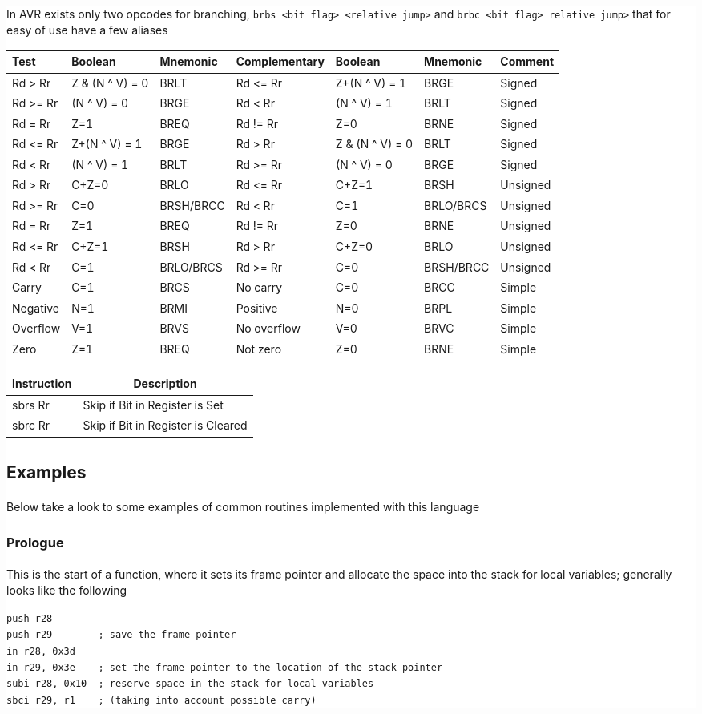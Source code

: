 In AVR exists only two opcodes for branching, ``brbs <bit flag> <relative jump>`` and ``brbc <bit flag> relative jump>``
that for easy of use have a few aliases

| Test  | Boolean  | Mnemonic  | Complementary  | Boolean  | Mnemonic  | Comment  |
| :---  | :------  | :-------  | :------------  | :------  | :-------  | :------  |
| Rd > Rr  | Z & (N ^ V) = 0  | BRLT  | Rd <= Rr  | Z+(N ^ V) = 1  | BRGE  | Signed  |
| Rd >= Rr  | (N ^ V) = 0  | BRGE  | Rd < Rr  | (N ^ V) = 1  | BRLT  | Signed  |
| Rd = Rr  | Z=1  | BREQ  | Rd != Rr  | Z=0  | BRNE  | Signed  |
| Rd <= Rr  | Z+(N ^ V) = 1  | BRGE  | Rd > Rr  | Z & (N ^ V) = 0  | BRLT  | Signed  |
| Rd < Rr  | (N ^ V) = 1  | BRLT  | Rd >= Rr  | (N ^ V) = 0  | BRGE  | Signed  |
| Rd > Rr  | C+Z=0  | BRLO  | Rd <= Rr  | C+Z=1  | BRSH  | Unsigned  |
| Rd >= Rr  | C=0  | BRSH/BRCC  | Rd < Rr  | C=1  | BRLO/BRCS  | Unsigned  |
| Rd = Rr  | Z=1  | BREQ  | Rd != Rr  | Z=0  | BRNE  | Unsigned  |
| Rd <= Rr  | C+Z=1  | BRSH  | Rd > Rr  | C+Z=0  | BRLO  | Unsigned  |
| Rd < Rr  | C=1  | BRLO/BRCS  | Rd >= Rr  | C=0  | BRSH/BRCC  | Unsigned  |
| Carry  | C=1  | BRCS  | No carry  | C=0  | BRCC  | Simple  |
| Negative  | N=1  | BRMI  | Positive  | N=0  | BRPL  | Simple  |
| Overflow  | V=1  | BRVS  | No overflow  | V=0  | BRVC  | Simple  |
| Zero  | Z=1  | BREQ  | Not zero  | Z=0  | BRNE  | Simple  |

| Instruction | Description |
|------------|---------|
| sbrs Rr | Skip if Bit in Register is Set |
| sbrc Rr | Skip if Bit in Register is Cleared |

## Examples

Below take a look to some examples of common routines implemented
with this language


### Prologue

This is the start of a function, where it sets its frame pointer and allocate
the space into the stack for local variables; generally looks like the following

```
push r28
push r29        ; save the frame pointer
in r28, 0x3d
in r29, 0x3e    ; set the frame pointer to the location of the stack pointer
subi r28, 0x10  ; reserve space in the stack for local variables
sbci r29, r1    ; (taking into account possible carry)
```
